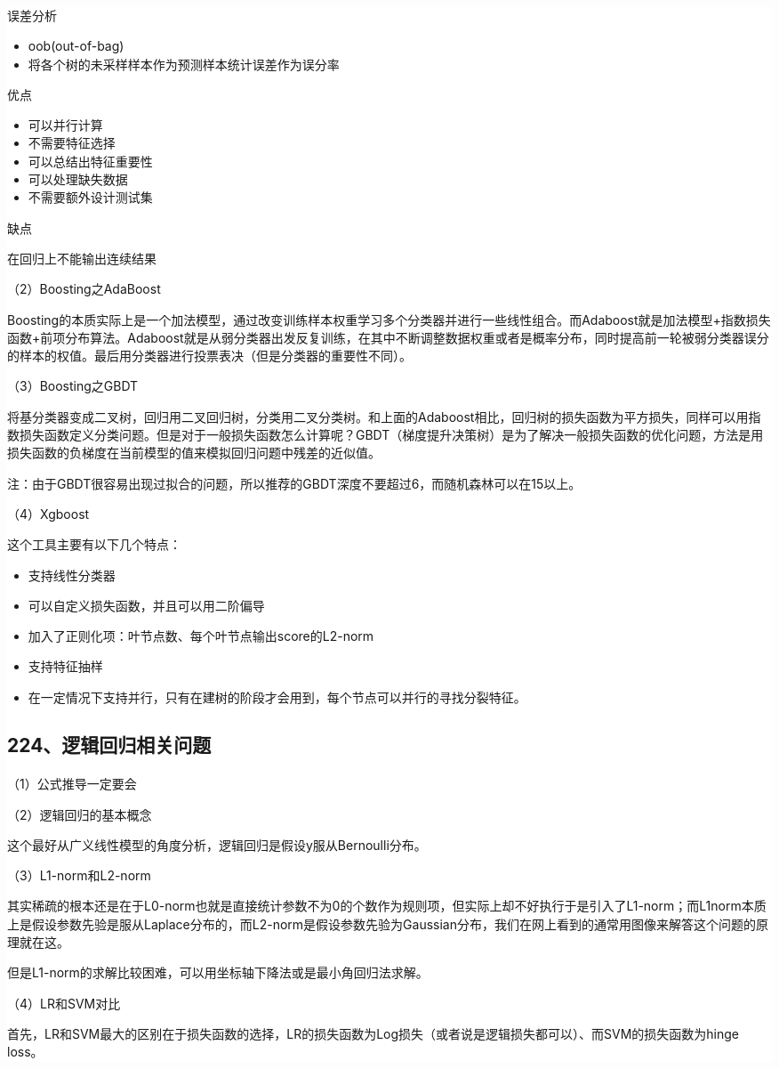误差分析

+   oob(out-of-bag)
+   将各个树的未采样样本作为预测样本统计误差作为误分率

优点

+   可以并行计算
+   不需要特征选择
+   可以总结出特征重要性
+   可以处理缺失数据
+   不需要额外设计测试集

缺点

在回归上不能输出连续结果

（2）Boosting之AdaBoost 

Boosting的本质实际上是一个加法模型，通过改变训练样本权重学习多个分类器并进行一些线性组合。而Adaboost就是加法模型+指数损失函数+前项分布算法。Adaboost就是从弱分类器出发反复训练，在其中不断调整数据权重或者是概率分布，同时提高前一轮被弱分类器误分的样本的权值。最后用分类器进行投票表决（但是分类器的重要性不同）。 

（3）Boosting之GBDT 

将基分类器变成二叉树，回归用二叉回归树，分类用二叉分类树。和上面的Adaboost相比，回归树的损失函数为平方损失，同样可以用指数损失函数定义分类问题。但是对于一般损失函数怎么计算呢？GBDT（梯度提升决策树）是为了解决一般损失函数的优化问题，方法是用损失函数的负梯度在当前模型的值来模拟回归问题中残差的近似值。 

注：由于GBDT很容易出现过拟合的问题，所以推荐的GBDT深度不要超过6，而随机森林可以在15以上。 

（4）Xgboost 

这个工具主要有以下几个特点：

*   支持线性分类器

*   可以自定义损失函数，并且可以用二阶偏导

*   加入了正则化项：叶节点数、每个叶节点输出score的L2-norm

*   支持特征抽样

*   在一定情况下支持并行，只有在建树的阶段才会用到，每个节点可以并行的寻找分裂特征。

## 224、逻辑回归相关问题

（1）公式推导一定要会

（2）逻辑回归的基本概念 

这个最好从广义线性模型的角度分析，逻辑回归是假设y服从Bernoulli分布。

（3）L1-norm和L2-norm 

其实稀疏的根本还是在于L0-norm也就是直接统计参数不为0的个数作为规则项，但实际上却不好执行于是引入了L1-norm；而L1norm本质上是假设参数先验是服从Laplace分布的，而L2-norm是假设参数先验为Gaussian分布，我们在网上看到的通常用图像来解答这个问题的原理就在这。 

但是L1-norm的求解比较困难，可以用坐标轴下降法或是最小角回归法求解。

（4）LR和SVM对比 

首先，LR和SVM最大的区别在于损失函数的选择，LR的损失函数为Log损失（或者说是逻辑损失都可以）、而SVM的损失函数为hinge loss。 
